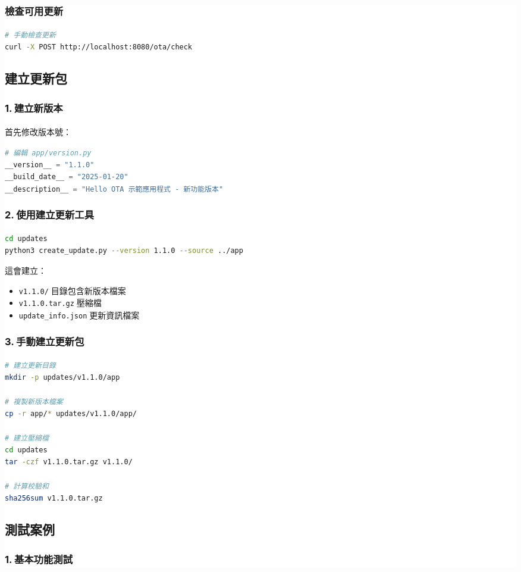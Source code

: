 ### 檢查可用更新

```bash
# 手動檢查更新
curl -X POST http://localhost:8080/ota/check
```

## 建立更新包

### 1. 建立新版本

首先修改版本號：

```python
# 編輯 app/version.py
__version__ = "1.1.0"
__build_date__ = "2025-01-20"
__description__ = "Hello OTA 示範應用程式 - 新功能版本"
```

### 2. 使用建立更新工具

```bash
cd updates
python3 create_update.py --version 1.1.0 --source ../app
```

這會建立：
- `v1.1.0/` 目錄包含新版本檔案
- `v1.1.0.tar.gz` 壓縮檔
- `update_info.json` 更新資訊檔案

### 3. 手動建立更新包

```bash
# 建立更新目錄
mkdir -p updates/v1.1.0/app

# 複製新版本檔案
cp -r app/* updates/v1.1.0/app/

# 建立壓縮檔
cd updates
tar -czf v1.1.0.tar.gz v1.1.0/

# 計算校驗和
sha256sum v1.1.0.tar.gz
```

## 測試案例

### 1. 基本功能測試
